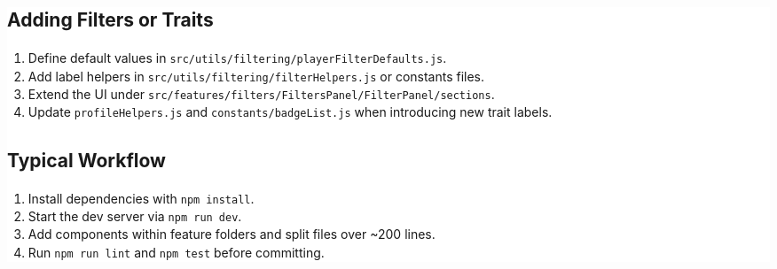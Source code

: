 ## Adding Filters or Traits

1. Define default values in `src/utils/filtering/playerFilterDefaults.js`.
2. Add label helpers in `src/utils/filtering/filterHelpers.js` or constants files.
3. Extend the UI under `src/features/filters/FiltersPanel/FilterPanel/sections`.
4. Update `profileHelpers.js` and `constants/badgeList.js` when introducing new trait labels.

## Typical Workflow

1. Install dependencies with `npm install`.
2. Start the dev server via `npm run dev`.
3. Add components within feature folders and split files over ~200 lines.
4. Run `npm run lint` and `npm test` before committing.
